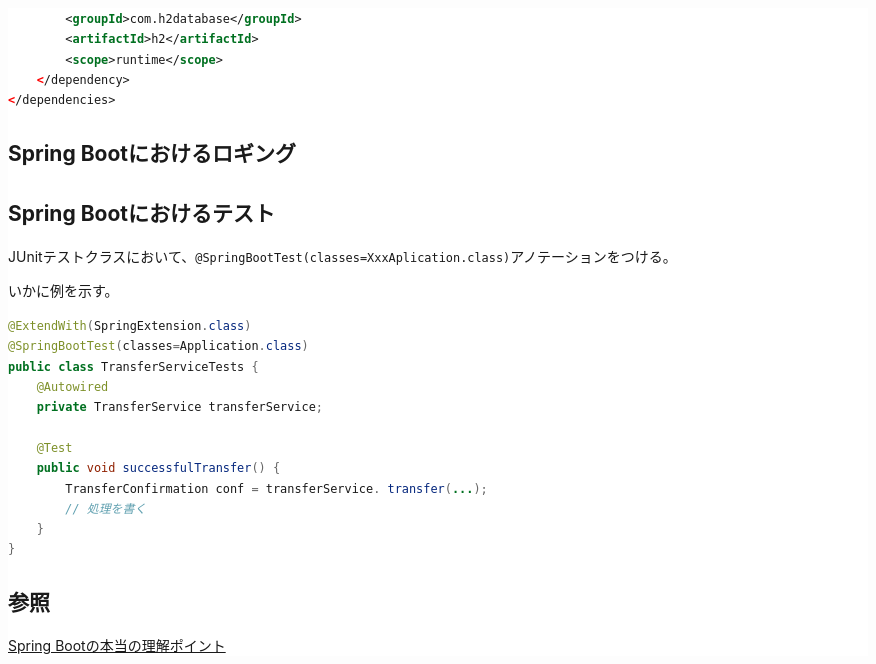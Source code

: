 ```xml
        <groupId>com.h2database</groupId>
        <artifactId>h2</artifactId>
        <scope>runtime</scope>
    </dependency>
</dependencies>
```

## Spring Bootにおけるロギング

## Spring Bootにおけるテスト
JUnitテストクラスにおいて、`@SpringBootTest(classes=XxxAplication.class)`アノテーションをつける。

いかに例を示す。
```java
@ExtendWith(SpringExtension.class)
@SpringBootTest(classes=Application.class)
public class TransferServiceTests {
    @Autowired
    private TransferService transferService;
    
    @Test
    public void successfulTransfer() {
        TransferConfirmation conf = transferService. transfer(...);
        // 処理を書く
    }
}
```

## 参照
[Spring Bootの本当の理解ポイント](https://www.slideshare.net/masatoshitada7/spring-boot-jjug)  
